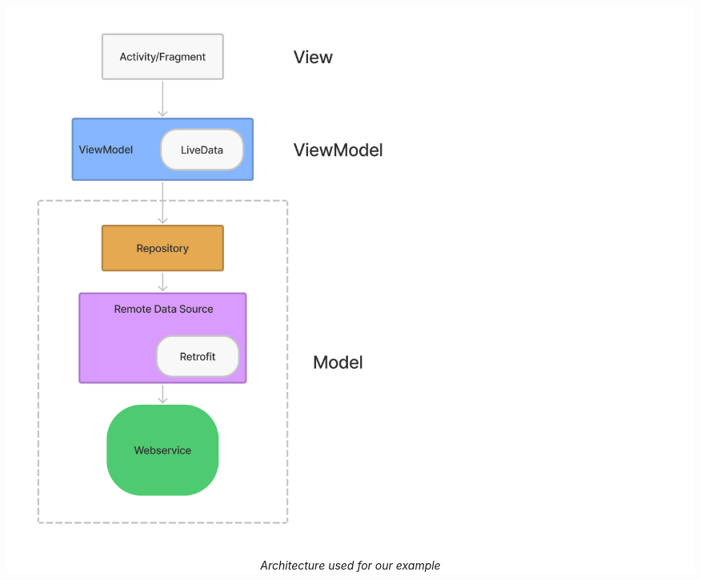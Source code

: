<img src="./assets/MVVM_coding_example.png" height="auto" width="500">
<p align="center"><i>Architecture used for our example</i></p>
</p>

